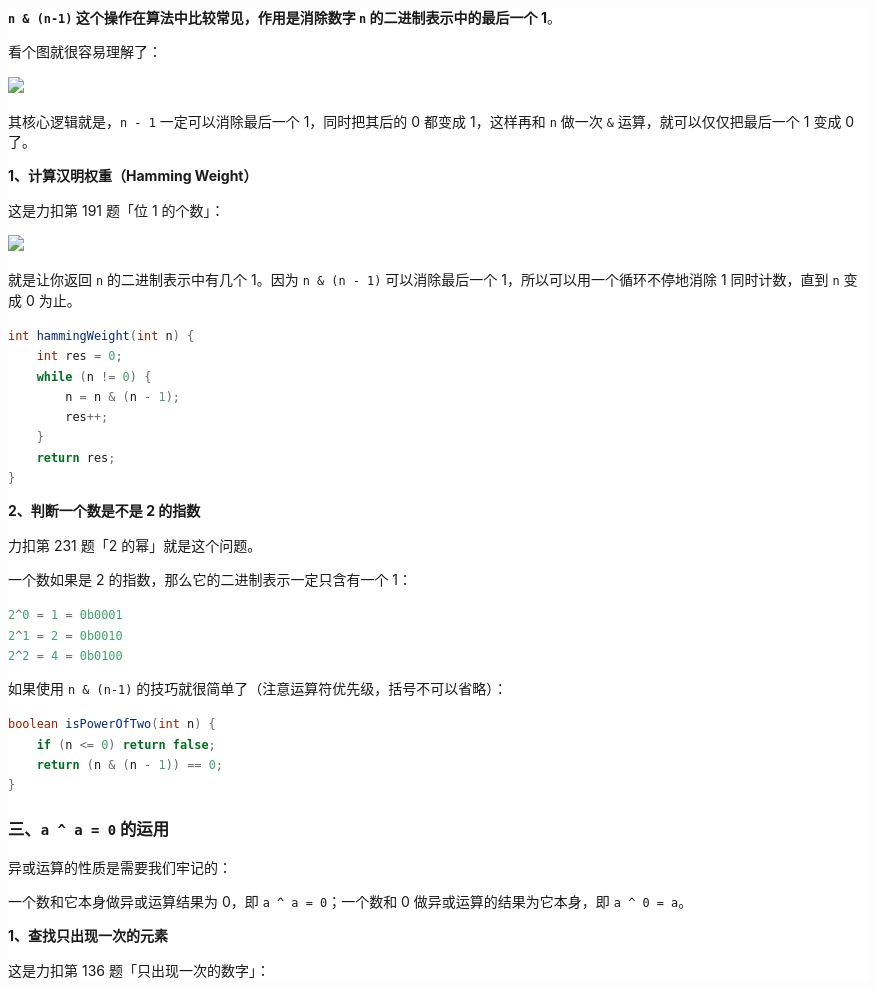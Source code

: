 **`n & (n-1)` 这个操作在算法中比较常见，作用是消除数字 `n` 的二进制表示中的最后一个 1**。

看个图就很容易理解了：

![](https://labuladong.github.io/pictures/位操作/1.png)

其核心逻辑就是，`n - 1` 一定可以消除最后一个 1，同时把其后的 0 都变成 1，这样再和 `n` 做一次 `&` 运算，就可以仅仅把最后一个 1 变成 0 了。

**1、计算汉明权重（Hamming Weight）**

这是力扣第 191 题「位 1 的个数」：

![](https://labuladong.github.io/pictures/位操作/title.png)

就是让你返回 `n` 的二进制表示中有几个 1。因为 `n & (n - 1)` 可以消除最后一个 1，所以可以用一个循环不停地消除 1 同时计数，直到 `n` 变成 0 为止。


```java
int hammingWeight(int n) {
    int res = 0;
    while (n != 0) {
        n = n & (n - 1);
        res++;
    }
    return res;
}
```

**2、判断一个数是不是 2 的指数**

力扣第 231 题「2 的幂」就是这个问题。

一个数如果是 2 的指数，那么它的二进制表示一定只含有一个 1：

```java
2^0 = 1 = 0b0001
2^1 = 2 = 0b0010
2^2 = 4 = 0b0100
```

如果使用  `n & (n-1)` 的技巧就很简单了（注意运算符优先级，括号不可以省略）：


```java
boolean isPowerOfTwo(int n) {
    if (n <= 0) return false;
    return (n & (n - 1)) == 0;
}
```

### 三、`a ^ a = 0` 的运用

异或运算的性质是需要我们牢记的：

一个数和它本身做异或运算结果为 0，即 `a ^ a = 0`；一个数和 0 做异或运算的结果为它本身，即 `a ^ 0 = a`。

**1、查找只出现一次的元素**

这是力扣第 136 题「只出现一次的数字」：
